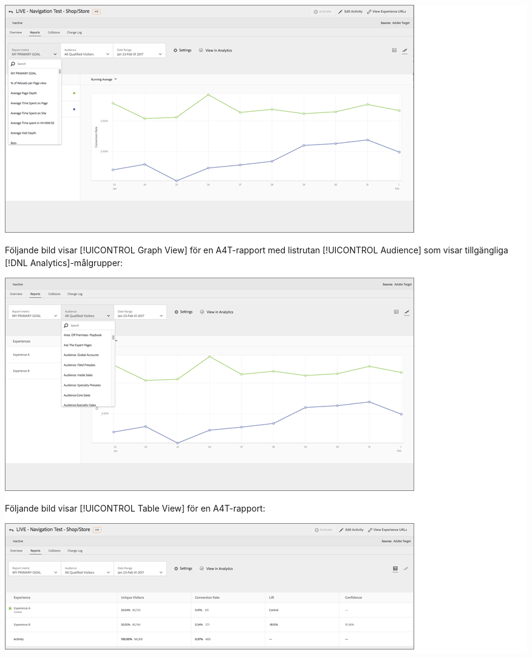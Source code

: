 ![](assets/a4t_report_graph1.png)

Följande bild visar [!UICONTROL Graph View] för en A4T-rapport med listrutan [!UICONTROL Audience] som visar tillgängliga [!DNL Analytics]-målgrupper:

![](assets/a4t_report_graph2.png)

Följande bild visar [!UICONTROL Table View] för en A4T-rapport:

![](assets/a4t_report_table.png)
